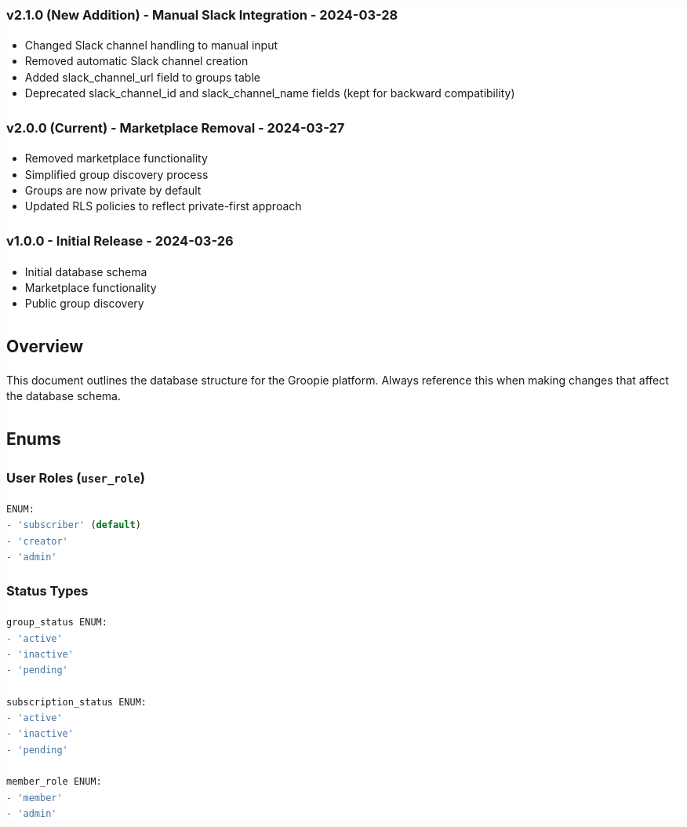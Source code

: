 ### v2.1.0 (New Addition) - Manual Slack Integration - 2024-03-28
- Changed Slack channel handling to manual input
- Removed automatic Slack channel creation
- Added slack_channel_url field to groups table
- Deprecated slack_channel_id and slack_channel_name fields (kept for backward compatibility)

### v2.0.0 (Current) - Marketplace Removal - 2024-03-27
- Removed marketplace functionality
- Simplified group discovery process
- Groups are now private by default
- Updated RLS policies to reflect private-first approach

### v1.0.0 - Initial Release - 2024-03-26
- Initial database schema
- Marketplace functionality
- Public group discovery

## Overview
This document outlines the database structure for the Groopie platform. Always reference this when making changes that affect the database schema.

## Enums

### User Roles (`user_role`)
```sql
ENUM:
- 'subscriber' (default)
- 'creator'
- 'admin'
```

### Status Types
```sql
group_status ENUM:
- 'active'
- 'inactive'
- 'pending'

subscription_status ENUM:
- 'active'
- 'inactive'
- 'pending'

member_role ENUM:
- 'member'
- 'admin'
```
